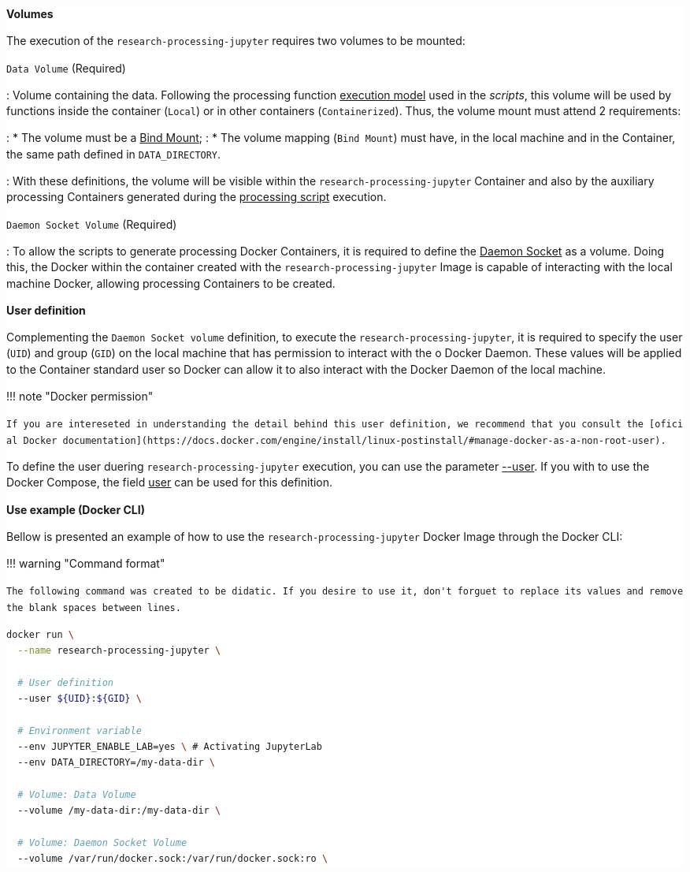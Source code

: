 
**Volumes**

The execution of the `research-processing-jupyter` requires two volumes to be mounted:

`Data Volume` (Required)

:   Volume containing the data. Following the processing function [execution model](/en/tools/libraries/#function-execution) used in the *scripts*, this volume will be used by functions inside the container (`Local`) or in other containers (`Containerized`). Thus, the volume mount must attend 2 requirements:

:     * The volume must be a [Bind Mount](https://docs.docker.com/storage/bind-mounts/);
:     * The volume mapping (`Bind Mount`) must have, in the local machine and in the Container, the same path defined in `DATA_DIRECTORY`.

:   With these definitions, the volume will be visible within the `research-processing-jupyter` Container and also by the auxiliary processing Containers generated during the [processing script](/en/tools/processing/) execution.

`Daemon Socket Volume` (Required)

:   To allow the scripts to generate processing Docker Containers, it is required to define the [Daemon Socket](https://docs.docker.com/engine/reference/commandline/dockerd/#description) as a volume. Doing this, the Docker within the container created with the `research-processing-jupyter` Image is capable of interacting with the local machine Docker, allowing processing Containers to be created.

**User definition**

Complementing the `Daemon Socket volume` definition, to execute the `research-processing-jupyter`, it is required to specify the user (`UID`) and group (`GID`) on the local machine that has permission to interact with the o Docker Daemon. These values will be applied to the Container standard user so Docker can allow it to also interact with the Docker Daemon of the local machine.

!!! note "Docker permission"

    If you are intereseted in understanding the detail behind this user definition, we recommend that you consult the [oficial Docker documentation](https://docs.docker.com/engine/install/linux-postinstall/#manage-docker-as-a-non-root-user).

To define the user duering `research-processing-jupyter` execution, you can use the parameter [--user](https://docs.docker.com/engine/reference/run/#user). If you with to use the Docker Compose, the field [user](https://docs.docker.com/engine/reference/run/#user) can be used for this definition.

**Use example (Docker CLI)**

Bellow is presented an example of how to use the `research-processing-jupyter` Docker Image through the Docker CLI:



!!! warning "Command format"

    The following command was created to be didatic. If you desire to use it, don't forguet to replace its values and remove the blank spaces between lines.

``` sh
docker run \
  --name research-processing-jupyter \

  # User definition
  --user ${UID}:${GID} \

  # Environment variable
  --env JUPYTER_ENABLE_LAB=yes \ # Activating JupyterLab
  --env DATA_DIRECTORY=/my-data-dir \

  # Volume: Data Volume
  --volume /my-data-dir:/my-data-dir \

  # Volume: Daemon Socket Volume
  --volume /var/run/docker.sock:/var/run/docker.sock:ro \

```
